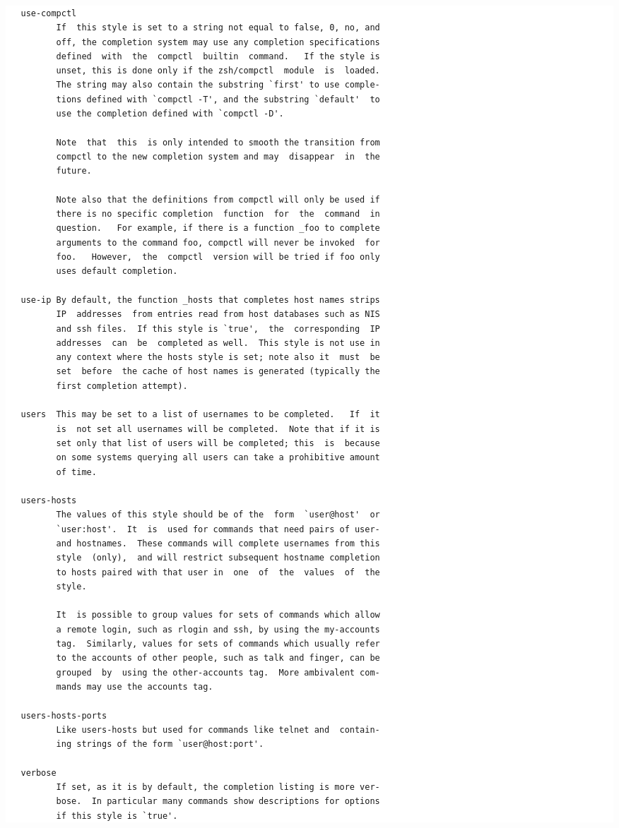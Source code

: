        use-compctl
              If  this style is set to a string not equal to false, 0, no, and
              off, the completion system may use any completion specifications
              defined  with  the  compctl  builtin  command.   If the style is
              unset, this is done only if the zsh/compctl  module  is  loaded.
              The string may also contain the substring `first' to use comple-
              tions defined with `compctl -T', and the substring `default'  to
              use the completion defined with `compctl -D'.

              Note  that  this  is only intended to smooth the transition from
              compctl to the new completion system and may  disappear  in  the
              future.

              Note also that the definitions from compctl will only be used if
              there is no specific completion  function  for  the  command  in
              question.   For example, if there is a function _foo to complete
              arguments to the command foo, compctl will never be invoked  for
              foo.   However,  the  compctl  version will be tried if foo only
              uses default completion.

       use-ip By default, the function _hosts that completes host names strips
              IP  addresses  from entries read from host databases such as NIS
              and ssh files.  If this style is `true',  the  corresponding  IP
              addresses  can  be  completed as well.  This style is not use in
              any context where the hosts style is set; note also it  must  be
              set  before  the cache of host names is generated (typically the
              first completion attempt).

       users  This may be set to a list of usernames to be completed.   If  it
              is  not set all usernames will be completed.  Note that if it is
              set only that list of users will be completed; this  is  because
              on some systems querying all users can take a prohibitive amount
              of time.

       users-hosts
              The values of this style should be of the  form  `user@host'  or
              `user:host'.  It  is  used for commands that need pairs of user-
              and hostnames.  These commands will complete usernames from this
              style  (only),  and will restrict subsequent hostname completion
              to hosts paired with that user in  one  of  the  values  of  the
              style.

              It  is possible to group values for sets of commands which allow
              a remote login, such as rlogin and ssh, by using the my-accounts
              tag.  Similarly, values for sets of commands which usually refer
              to the accounts of other people, such as talk and finger, can be
              grouped  by  using the other-accounts tag.  More ambivalent com-
              mands may use the accounts tag.

       users-hosts-ports
              Like users-hosts but used for commands like telnet and  contain-
              ing strings of the form `user@host:port'.

       verbose
              If set, as it is by default, the completion listing is more ver-
              bose.  In particular many commands show descriptions for options
              if this style is `true'.

